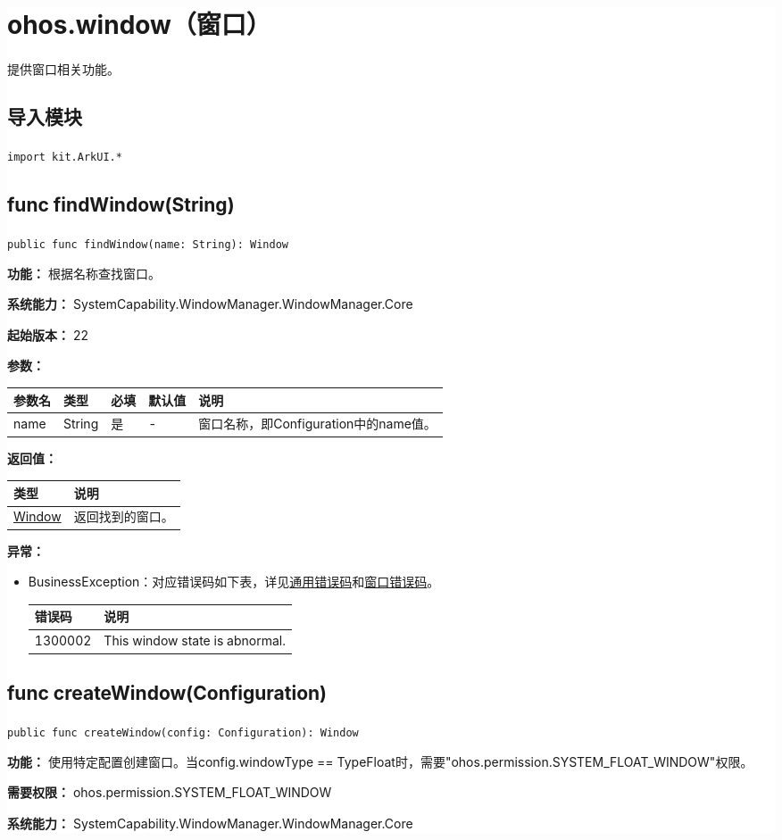 # ohos.window（窗口）

提供窗口相关功能。

## 导入模块

```cangjie
import kit.ArkUI.*
```

## func findWindow(String)

```cangjie
public func findWindow(name: String): Window
```

**功能：** 根据名称查找窗口。

**系统能力：** SystemCapability.WindowManager.WindowManager.Core

**起始版本：** 22

**参数：**

|参数名|类型|必填|默认值|说明|
|:---|:---|:---|:---|:---|
|name|String|是|-|窗口名称，即Configuration中的name值。|

**返回值：**

|类型|说明|
|:----|:----|
|[Window](#class-window)|返回找到的窗口。|

**异常：**

- BusinessException：对应错误码如下表，详见[通用错误码](../errorcodes/cj-errorcode-universal.md)和[窗口错误码](../errorcodes/cj-errorcode-window.md)。

  |错误码|说明|
  |:----|:----|
  |1300002|This window state is abnormal.|

## func createWindow(Configuration)

```cangjie
public func createWindow(config: Configuration): Window
```

**功能：** 使用特定配置创建窗口。当config.windowType == TypeFloat时，需要"ohos.permission.SYSTEM_FLOAT_WINDOW"权限。

**需要权限：** ohos.permission.SYSTEM_FLOAT_WINDOW

**系统能力：** SystemCapability.WindowManager.WindowManager.Core
